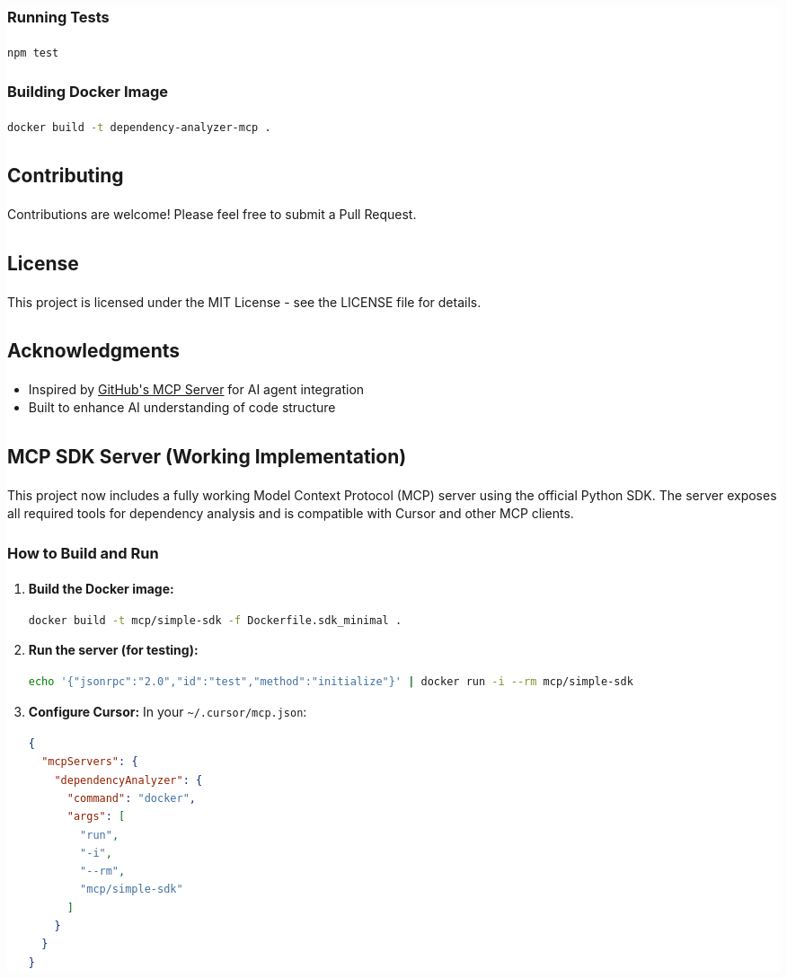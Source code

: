 ### Running Tests

```bash
npm test
```

### Building Docker Image

```bash
docker build -t dependency-analyzer-mcp .
```

## Contributing

Contributions are welcome! Please feel free to submit a Pull Request.

## License

This project is licensed under the MIT License - see the LICENSE file for details.

## Acknowledgments

- Inspired by [GitHub's MCP Server](https://github.com/github/github-mcp-server) for AI agent integration
- Built to enhance AI understanding of code structure

## MCP SDK Server (Working Implementation)

This project now includes a fully working Model Context Protocol (MCP) server using the official Python SDK. The server exposes all required tools for dependency analysis and is compatible with Cursor and other MCP clients.

### How to Build and Run

1. **Build the Docker image:**
   ```bash
   docker build -t mcp/simple-sdk -f Dockerfile.sdk_minimal .
   ```
2. **Run the server (for testing):**
   ```bash
   echo '{"jsonrpc":"2.0","id":"test","method":"initialize"}' | docker run -i --rm mcp/simple-sdk
   ```
3. **Configure Cursor:**
   In your `~/.cursor/mcp.json`:
   ```json
   {
     "mcpServers": {
       "dependencyAnalyzer": {
         "command": "docker",
         "args": [
           "run",
           "-i",
           "--rm",
           "mcp/simple-sdk"
         ]
       }
     }
   }
   ```
